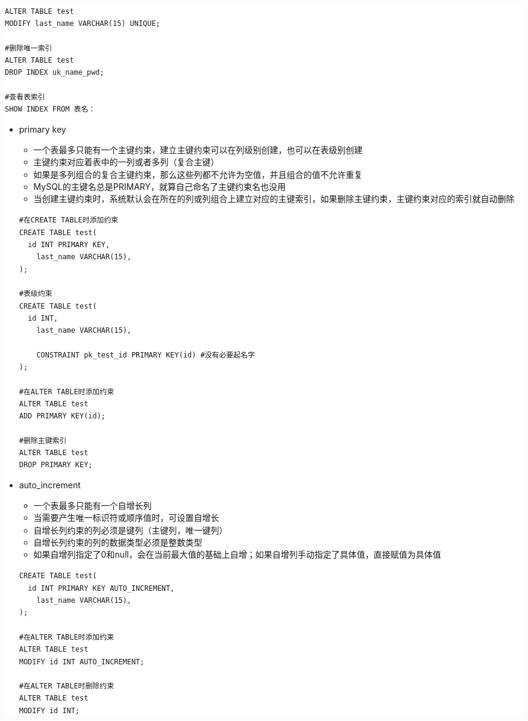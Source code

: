   ```mysql
  ALTER TABLE test
  MODIFY last_name VARCHAR(15) UNIQUE;
  
  #删除唯一索引
  ALTER TABLE test
  DROP INDEX uk_name_pwd;
  
  #查看表索引
  SHOW INDEX FROM 表名：
  ```

+ primary key

  + 一个表最多只能有一个主键约束，建立主键约束可以在列级别创建，也可以在表级别创建
  + 主键约束对应着表中的一列或者多列（复合主键）
  + 如果是多列组合的复合主键约束，那么这些列都不允许为空值，并且组合的值不允许重复
  + MySQL的主键名总是PRIMARY，就算自己命名了主键约束名也没用
  + 当创建主键约束时，系统默认会在所在的列或列组合上建立对应的主键索引，如果删除主键约束，主键约束对应的索引就自动删除

  ```mysql
  #在CREATE TABLE时添加约束
  CREATE TABLE test(
  	id INT PRIMARY KEY,
      last_name VARCHAR(15),
  );
  
  #表级约束
  CREATE TABLE test(
  	id INT,
      last_name VARCHAR(15),
      
      CONSTRAINT pk_test_id PRIMARY KEY(id) #没有必要起名字
  );
  
  #在ALTER TABLE时添加约束
  ALTER TABLE test 
  ADD PRIMARY KEY(id);
  
  #删除主键索引
  ALTER TABLE test
  DROP PRIMARY KEY;
  ```

+ auto_increment

  + 一个表最多只能有一个自增长列
  + 当需要产生唯一标识符或顺序值时，可设置自增长
  + 自增长列约束的列必须是键列（主键列，唯一键列）
  + 自增长列约束的列的数据类型必须是整数类型
  + 如果自增列指定了0和null，会在当前最大值的基础上自增；如果自增列手动指定了具体值，直接赋值为具体值

  ```mysql
  CREATE TABLE test(
  	id INT PRIMARY KEY AUTO_INCREMENT,
      last_name VARCHAR(15),
  );
  
  #在ALTER TABLE时添加约束
  ALTER TABLE test 
  MODIFY id INT AUTO_INCREMENT;
  
  #在ALTER TABLE时删除约束
  ALTER TABLE test 
  MODIFY id INT;
  ```
